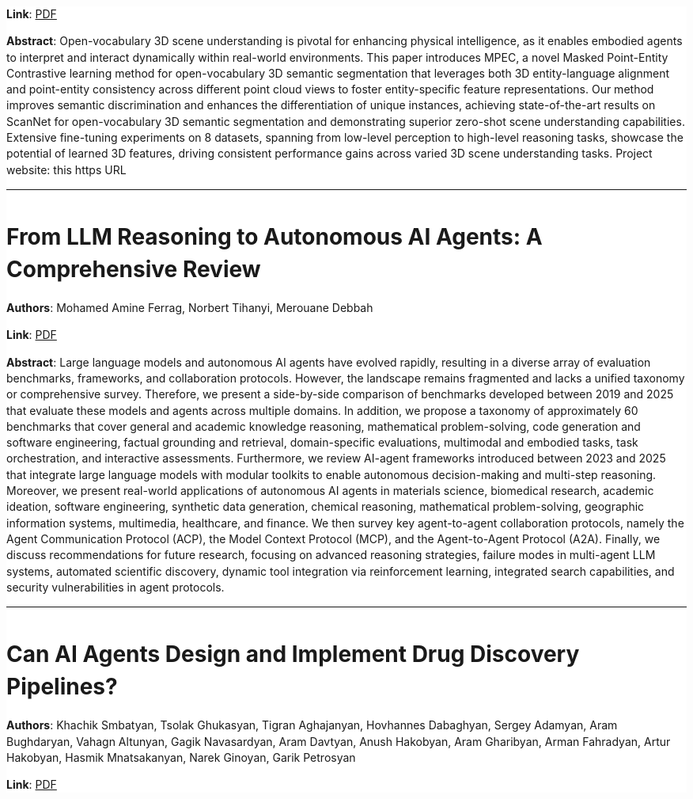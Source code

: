 **Link**: [PDF](https://arxiv.org/pdf/2504.19500)  

**Abstract**: Open-vocabulary 3D scene understanding is pivotal for enhancing physical intelligence, as it enables embodied agents to interpret and interact dynamically within real-world environments. This paper introduces MPEC, a novel Masked Point-Entity Contrastive learning method for open-vocabulary 3D semantic segmentation that leverages both 3D entity-language alignment and point-entity consistency across different point cloud views to foster entity-specific feature representations. Our method improves semantic discrimination and enhances the differentiation of unique instances, achieving state-of-the-art results on ScanNet for open-vocabulary 3D semantic segmentation and demonstrating superior zero-shot scene understanding capabilities. Extensive fine-tuning experiments on 8 datasets, spanning from low-level perception to high-level reasoning tasks, showcase the potential of learned 3D features, driving consistent performance gains across varied 3D scene understanding tasks. Project website: this https URL 

---
# From LLM Reasoning to Autonomous AI Agents: A Comprehensive Review 

**Authors**: Mohamed Amine Ferrag, Norbert Tihanyi, Merouane Debbah  

**Link**: [PDF](https://arxiv.org/pdf/2504.19678)  

**Abstract**: Large language models and autonomous AI agents have evolved rapidly, resulting in a diverse array of evaluation benchmarks, frameworks, and collaboration protocols. However, the landscape remains fragmented and lacks a unified taxonomy or comprehensive survey. Therefore, we present a side-by-side comparison of benchmarks developed between 2019 and 2025 that evaluate these models and agents across multiple domains. In addition, we propose a taxonomy of approximately 60 benchmarks that cover general and academic knowledge reasoning, mathematical problem-solving, code generation and software engineering, factual grounding and retrieval, domain-specific evaluations, multimodal and embodied tasks, task orchestration, and interactive assessments. Furthermore, we review AI-agent frameworks introduced between 2023 and 2025 that integrate large language models with modular toolkits to enable autonomous decision-making and multi-step reasoning. Moreover, we present real-world applications of autonomous AI agents in materials science, biomedical research, academic ideation, software engineering, synthetic data generation, chemical reasoning, mathematical problem-solving, geographic information systems, multimedia, healthcare, and finance. We then survey key agent-to-agent collaboration protocols, namely the Agent Communication Protocol (ACP), the Model Context Protocol (MCP), and the Agent-to-Agent Protocol (A2A). Finally, we discuss recommendations for future research, focusing on advanced reasoning strategies, failure modes in multi-agent LLM systems, automated scientific discovery, dynamic tool integration via reinforcement learning, integrated search capabilities, and security vulnerabilities in agent protocols. 

---
# Can AI Agents Design and Implement Drug Discovery Pipelines? 

**Authors**: Khachik Smbatyan, Tsolak Ghukasyan, Tigran Aghajanyan, Hovhannes Dabaghyan, Sergey Adamyan, Aram Bughdaryan, Vahagn Altunyan, Gagik Navasardyan, Aram Davtyan, Anush Hakobyan, Aram Gharibyan, Arman Fahradyan, Artur Hakobyan, Hasmik Mnatsakanyan, Narek Ginoyan, Garik Petrosyan  

**Link**: [PDF](https://arxiv.org/pdf/2504.19912)  
